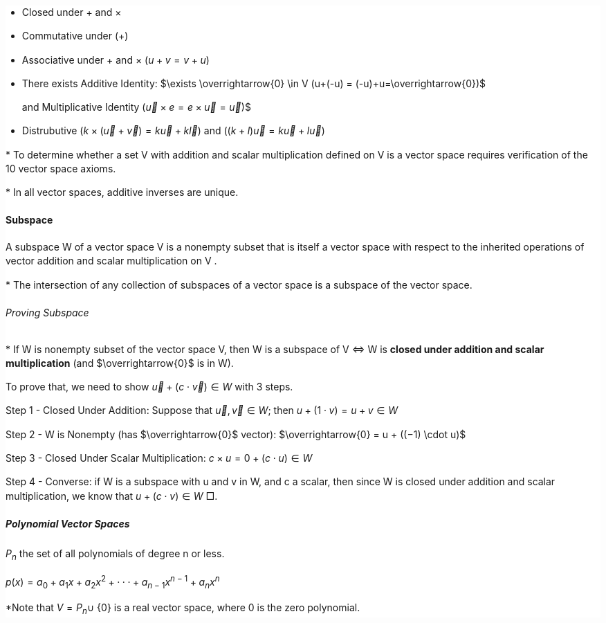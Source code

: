   - Closed under $+$ and $\times$

  - Commutative under ($+$)

  - Associative under $+$ and $\times$ ($u+v = v+u$)

  - There exists Additive Identity: $\exists \overrightarrow{0} \in V (u+(-u) =
  (-u)+u=\overrightarrow{0})$

    and Multiplicative Identity ($\overrightarrow{u} \times e = e \times
    \overrightarrow{u} = \overrightarrow{u}$)$

  - Distrubutive $(k \times (\overrightarrow{u} + \overrightarrow{v}) = k
  \overrightarrow{u} + k \overrightarrow{l})$ and $((k+l) \overrightarrow{u} =
  k \overrightarrow{u} + l \overrightarrow{u})$

$\ast$ To determine whether a set V with addition and scalar multiplication
defined on V is a vector space requires verification of the 10 vector space
axioms.

$\ast$ In all vector spaces, additive inverses are unique.

#### Subspace

A subspace W of a vector space V is a nonempty subset that is itself
a vector space with respect to the inherited operations of vector addition and scalar
multiplication on V .



$\ast$ The intersection of any collection of subspaces of a vector space is a subspace of
the vector space.

###### Proving Subspace

$\ast$ If W is nonempty subset of the vector space V, then W is a subspace of V
$\iff$ W is **closed under addition and scalar multiplication** (and $\overrightarrow{0}$ is in W).

To prove that, we need to show $\overrightarrow{u} + (c \cdot \overrightarrow{v})
\in W$ with 3 steps.

Step 1 - Closed Under Addition: Suppose that $\overrightarrow{u}, \overrightarrow{v}
\in W$; then $u + (1 \cdot v) = u + v \in W$

Step 2 - W is Nonempty (has $\overrightarrow{0}$ vector): $\overrightarrow{0} =
u + ((−1) \cdot u)$

Step 3 - Closed Under Scalar Multiplication: $c \times u = 0 + (c \cdot u) \in W$

Step 4 - Converse: if W is a subspace with u and v in W, and c a scalar, then since W
is closed under addition and scalar multiplication, we know that $u + (c \cdot v) \in W$  $\Box$.



##### Polynomial Vector Spaces

$P_n$ the set of all polynomials of degree n or less.

$p(x) = a_0 + a_1 x + a_2 x^2 + · · · + a_{n−1}x^{n−1} + a_n x^n$

$\ast$Note that $V = P_n \cup$ {$0$} is a real vector space, where 0 is the zero polynomial.
